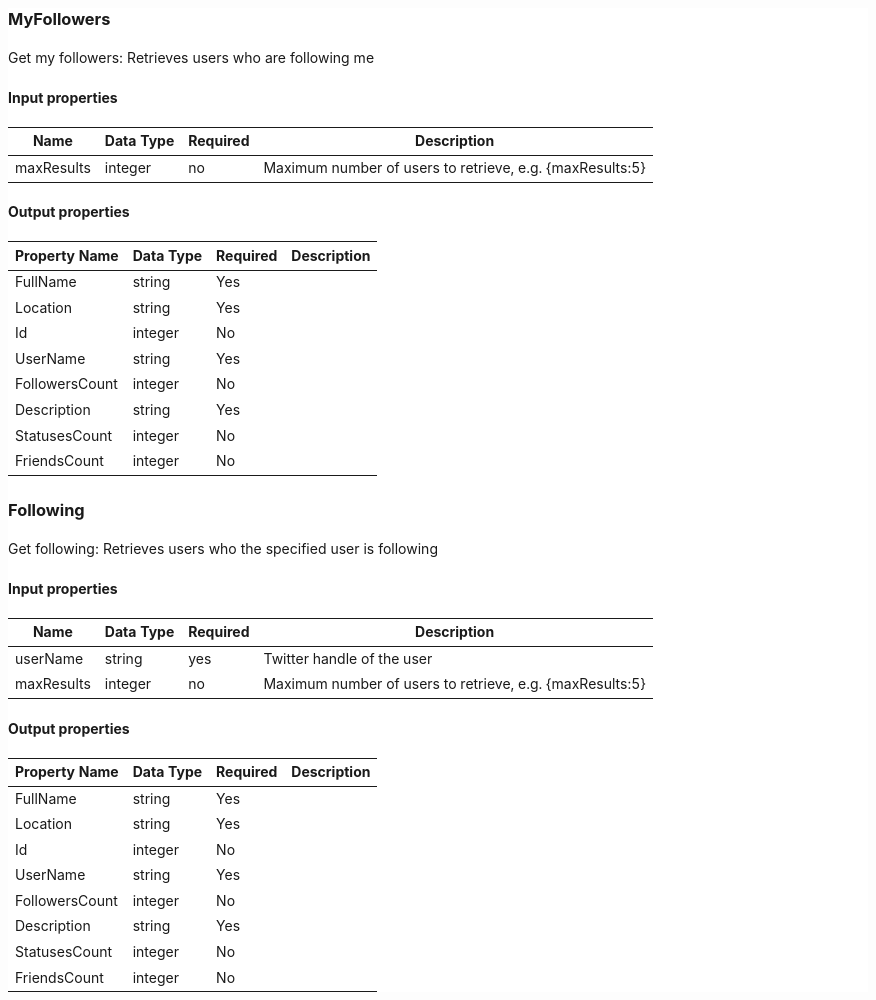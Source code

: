 ### MyFollowers
Get my followers: Retrieves users who are following me

#### Input properties

| Name | Data Type | Required | Description |
| --- | --- | --- | --- |
| maxResults |integer |no |Maximum number of users to retrieve, e.g. {maxResults:5} |

#### Output properties

| Property Name | Data Type | Required | Description |
| --- | --- | --- | --- |
| FullName |string |Yes | |
| Location |string |Yes | |
| Id |integer |No | |
| UserName |string |Yes | |
| FollowersCount |integer |No | |
| Description |string |Yes | |
| StatusesCount |integer |No | |
| FriendsCount |integer |No | |

### Following
Get following: Retrieves users who the specified user is following

#### Input properties

| Name | Data Type | Required | Description |
| --- | --- | --- | --- |
| userName |string |yes |Twitter handle of the user |
| maxResults |integer |no |Maximum number of users to retrieve, e.g. {maxResults:5} |

#### Output properties

| Property Name | Data Type | Required | Description |
| --- | --- | --- | --- |
| FullName |string |Yes | |
| Location |string |Yes | |
| Id |integer |No | |
| UserName |string |Yes | |
| FollowersCount |integer |No | |
| Description |string |Yes | |
| StatusesCount |integer |No | |
| FriendsCount |integer |No | |

